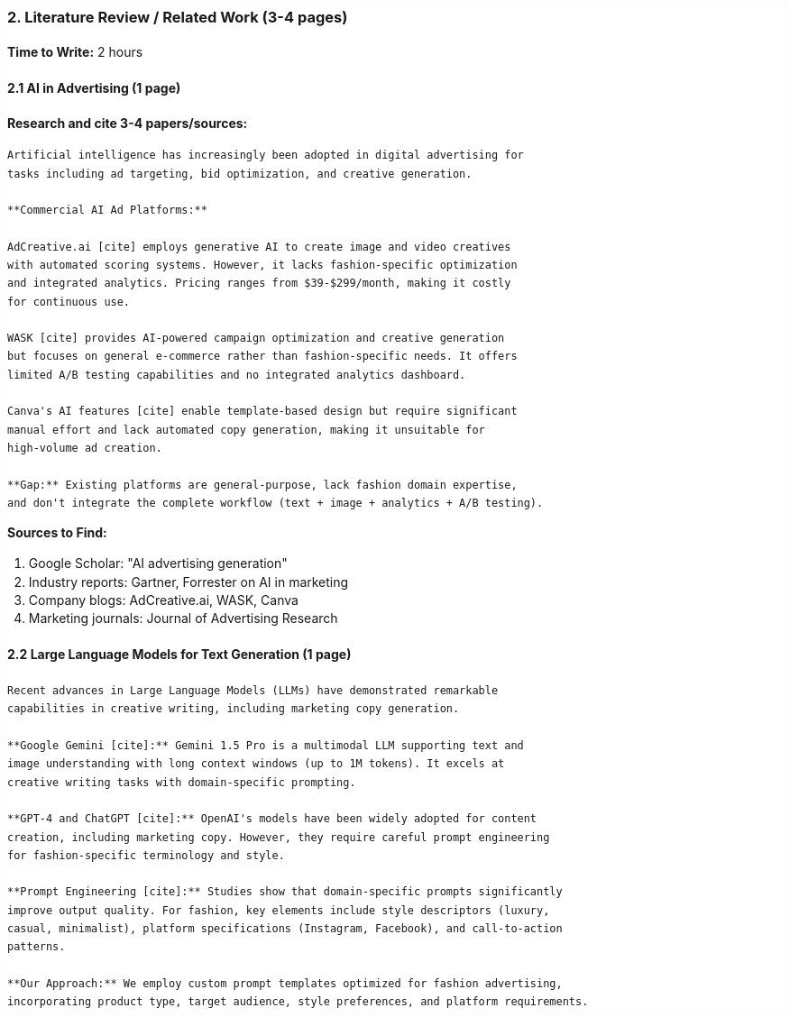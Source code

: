 
### 2. Literature Review / Related Work (3-4 pages)

**Time to Write:** 2 hours

#### 2.1 AI in Advertising (1 page)

**Research and cite 3-4 papers/sources:**

```
Artificial intelligence has increasingly been adopted in digital advertising for 
tasks including ad targeting, bid optimization, and creative generation.

**Commercial AI Ad Platforms:**

AdCreative.ai [cite] employs generative AI to create image and video creatives 
with automated scoring systems. However, it lacks fashion-specific optimization 
and integrated analytics. Pricing ranges from $39-$299/month, making it costly 
for continuous use.

WASK [cite] provides AI-powered campaign optimization and creative generation 
but focuses on general e-commerce rather than fashion-specific needs. It offers 
limited A/B testing capabilities and no integrated analytics dashboard.

Canva's AI features [cite] enable template-based design but require significant 
manual effort and lack automated copy generation, making it unsuitable for 
high-volume ad creation.

**Gap:** Existing platforms are general-purpose, lack fashion domain expertise, 
and don't integrate the complete workflow (text + image + analytics + A/B testing).
```

**Sources to Find:**
1. Google Scholar: "AI advertising generation"
2. Industry reports: Gartner, Forrester on AI in marketing
3. Company blogs: AdCreative.ai, WASK, Canva
4. Marketing journals: Journal of Advertising Research

#### 2.2 Large Language Models for Text Generation (1 page)

```
Recent advances in Large Language Models (LLMs) have demonstrated remarkable 
capabilities in creative writing, including marketing copy generation.

**Google Gemini [cite]:** Gemini 1.5 Pro is a multimodal LLM supporting text and 
image understanding with long context windows (up to 1M tokens). It excels at 
creative writing tasks with domain-specific prompting.

**GPT-4 and ChatGPT [cite]:** OpenAI's models have been widely adopted for content 
creation, including marketing copy. However, they require careful prompt engineering 
for fashion-specific terminology and style.

**Prompt Engineering [cite]:** Studies show that domain-specific prompts significantly 
improve output quality. For fashion, key elements include style descriptors (luxury, 
casual, minimalist), platform specifications (Instagram, Facebook), and call-to-action 
patterns.

**Our Approach:** We employ custom prompt templates optimized for fashion advertising, 
incorporating product type, target audience, style preferences, and platform requirements.
```
